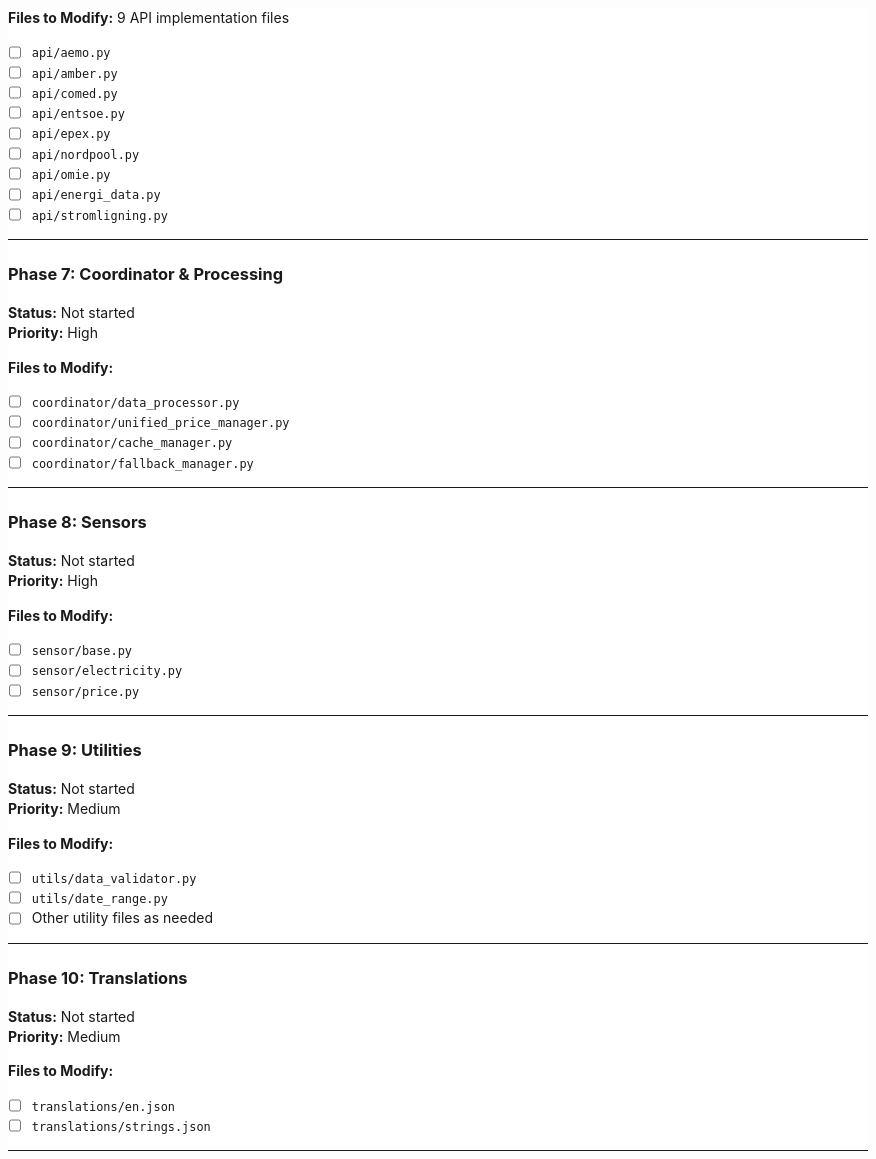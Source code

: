**Files to Modify:** 9 API implementation files
- [ ] `api/aemo.py`
- [ ] `api/amber.py`
- [ ] `api/comed.py`
- [ ] `api/entsoe.py`
- [ ] `api/epex.py`
- [ ] `api/nordpool.py`
- [ ] `api/omie.py`
- [ ] `api/energi_data.py`
- [ ] `api/stromligning.py`

---

### Phase 7: Coordinator & Processing
**Status:** Not started  
**Priority:** High

**Files to Modify:**
- [ ] `coordinator/data_processor.py`
- [ ] `coordinator/unified_price_manager.py`
- [ ] `coordinator/cache_manager.py`
- [ ] `coordinator/fallback_manager.py`

---

### Phase 8: Sensors
**Status:** Not started  
**Priority:** High

**Files to Modify:**
- [ ] `sensor/base.py`
- [ ] `sensor/electricity.py`
- [ ] `sensor/price.py`

---

### Phase 9: Utilities
**Status:** Not started  
**Priority:** Medium

**Files to Modify:**
- [ ] `utils/data_validator.py`
- [ ] `utils/date_range.py`
- [ ] Other utility files as needed

---

### Phase 10: Translations
**Status:** Not started  
**Priority:** Medium

**Files to Modify:**
- [ ] `translations/en.json`
- [ ] `translations/strings.json`

---